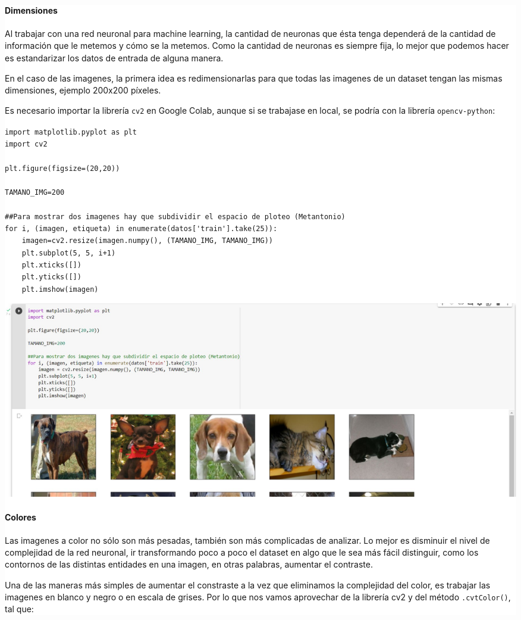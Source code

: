 #### Dimensiones
Al trabajar con una red neuronal para machine learning, la cantidad de neuronas que ésta tenga dependerá de la cantidad de información que le metemos y cómo se la metemos. Como la cantidad de neuronas es siempre fija, lo mejor que podemos hacer es estandarizar los datos de entrada de alguna manera. 

En el caso de las imagenes, la primera idea es redimensionarlas para que todas las imagenes de un dataset tengan las mismas dimensiones, ejemplo 200x200 píxeles.

Es necesario importar la librería `cv2` en Google Colab, aunque si se trabajase en local, se podría con la librería `opencv-python`:

```
import matplotlib.pyplot as plt
import cv2

plt.figure(figsize=(20,20))

TAMANO_IMG=200

##Para mostrar dos imagenes hay que subdividir el espacio de ploteo (Metantonio)
for i, (imagen, etiqueta) in enumerate(datos['train'].take(25)):
    imagen=cv2.resize(imagen.numpy(), (TAMANO_IMG, TAMANO_IMG))
    plt.subplot(5, 5, i+1)
    plt.xticks([])
    plt.yticks([])
    plt.imshow(imagen)
```
<img aling="center" src="./img/11.jpg" />

#### Colores

Las imagenes a color no sólo son más pesadas, también son más complicadas de analizar. Lo mejor es disminuir el nivel de complejidad de la red neuronal, ir transformando poco a poco el dataset en algo que le sea más fácil distinguir, como los contornos de las distintas entidades en una imagen, en otras palabras, aumentar el contraste.

Una de las maneras más simples de aumentar el constraste a la vez que eliminamos la complejidad del color, es trabajar las imagenes en blanco y negro o en escala de grises. Por lo que nos vamos aprovechar de la librería cv2 y del método `.cvtColor()`, tal que:
